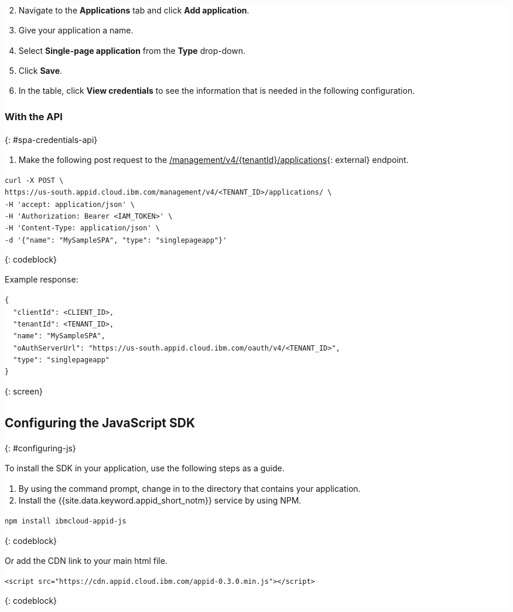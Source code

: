 2. Navigate to the **Applications** tab and click **Add application**.

3. Give your application a name.

4. Select **Single-page application** from the **Type** drop-down.

5. Click **Save**.

6. In the table, click **View credentials** to see the information that is needed in the following configuration.


### With the API
{: #spa-credentials-api}

1. Make the following post request to the [/management/v4/{tenantId}/applications](https://us-south.appid.cloud.ibm.com/swagger-ui/#/Management%20API%20-%20Applications/mgmt.registerApplication){: external} endpoint.

  ```
  curl -X POST \
  https://us-south.appid.cloud.ibm.com/management/v4/<TENANT_ID>/applications/ \
  -H 'accept: application/json' \
  -H 'Authorization: Bearer <IAM_TOKEN>' \
  -H 'Content-Type: application/json' \
  -d '{"name": "MySampleSPA", "type": "singlepageapp"}'
  ```
  {: codeblock}

  Example response:
  ```
  {
    "clientId": <CLIENT_ID>,
    "tenantId": <TENANT_ID>,
    "name": "MySampleSPA",
    "oAuthServerUrl": "https://us-south.appid.cloud.ibm.com/oauth/v4/<TENANT_ID>",
    "type": "singlepageapp"
  }
  ```
  {: screen}

## Configuring the JavaScript SDK
{: #configuring-js}

To install the SDK in your application, use the following steps as a guide.

1. By using the command prompt, change in to the directory that contains your application.
2. Install the {{site.data.keyword.appid_short_notm}} service by using NPM.

  ```
  npm install ibmcloud-appid-js
  ```
  {: codeblock}
  
   Or add the CDN link to your main html file.
    
   ```
   <script src="https://cdn.appid.cloud.ibm.com/appid-0.3.0.min.js"></script>
   ```
   {: codeblock}
